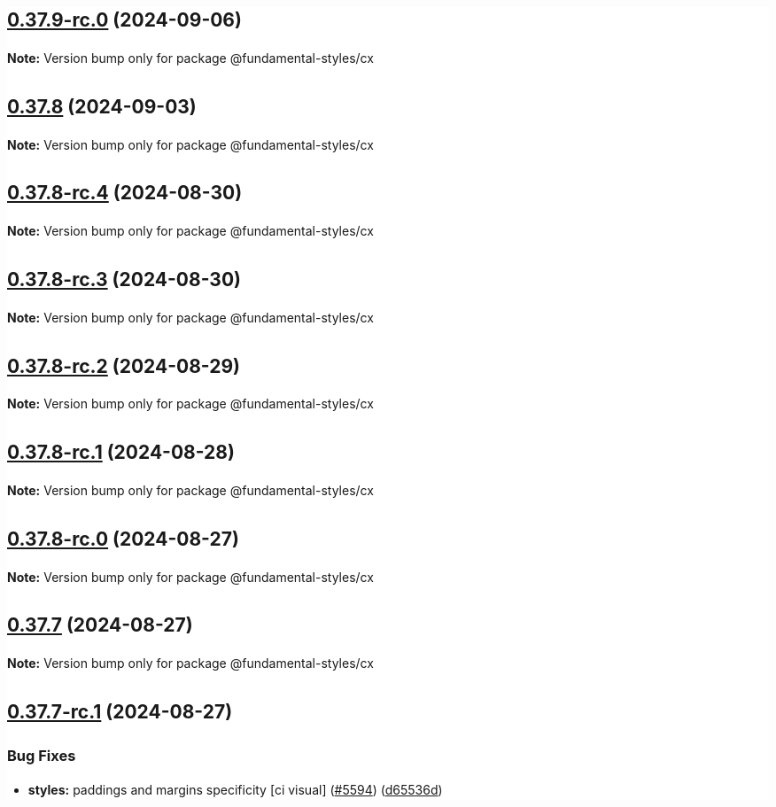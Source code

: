 ## [0.37.9-rc.0](https://github.com/SAP/fundamental-styles/compare/v0.37.8...v0.37.9-rc.0) (2024-09-06)

**Note:** Version bump only for package @fundamental-styles/cx

## [0.37.8](https://github.com/SAP/fundamental-styles/compare/v0.37.8-rc.4...v0.37.8) (2024-09-03)

**Note:** Version bump only for package @fundamental-styles/cx

## [0.37.8-rc.4](https://github.com/SAP/fundamental-styles/compare/v0.37.8-rc.3...v0.37.8-rc.4) (2024-08-30)

**Note:** Version bump only for package @fundamental-styles/cx

## [0.37.8-rc.3](https://github.com/SAP/fundamental-styles/compare/v0.37.8-rc.2...v0.37.8-rc.3) (2024-08-30)

**Note:** Version bump only for package @fundamental-styles/cx

## [0.37.8-rc.2](https://github.com/SAP/fundamental-styles/compare/v0.37.8-rc.1...v0.37.8-rc.2) (2024-08-29)

**Note:** Version bump only for package @fundamental-styles/cx

## [0.37.8-rc.1](https://github.com/SAP/fundamental-styles/compare/v0.37.8-rc.0...v0.37.8-rc.1) (2024-08-28)

**Note:** Version bump only for package @fundamental-styles/cx

## [0.37.8-rc.0](https://github.com/SAP/fundamental-styles/compare/v0.37.7...v0.37.8-rc.0) (2024-08-27)

**Note:** Version bump only for package @fundamental-styles/cx

## [0.37.7](https://github.com/SAP/fundamental-styles/compare/v0.37.7-rc.1...v0.37.7) (2024-08-27)

**Note:** Version bump only for package @fundamental-styles/cx

## [0.37.7-rc.1](https://github.com/SAP/fundamental-styles/compare/v0.37.7-rc.0...v0.37.7-rc.1) (2024-08-27)

### Bug Fixes

- **styles:** paddings and margins specificity [ci visual] ([#5594](https://github.com/SAP/fundamental-styles/issues/5594)) ([d65536d](https://github.com/SAP/fundamental-styles/commit/d65536daa95d3d416f37fb85eb025aba1cf55106))
